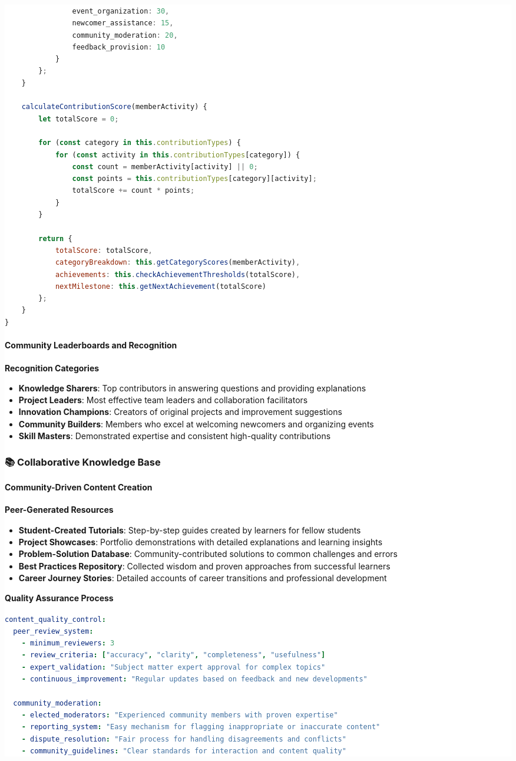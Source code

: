```javascript
                event_organization: 30,
                newcomer_assistance: 15,
                community_moderation: 20,
                feedback_provision: 10
            }
        };
    }
    
    calculateContributionScore(memberActivity) {
        let totalScore = 0;
        
        for (const category in this.contributionTypes) {
            for (const activity in this.contributionTypes[category]) {
                const count = memberActivity[activity] || 0;
                const points = this.contributionTypes[category][activity];
                totalScore += count * points;
            }
        }
        
        return {
            totalScore: totalScore,
            categoryBreakdown: this.getCategoryScores(memberActivity),
            achievements: this.checkAchievementThresholds(totalScore),
            nextMilestone: this.getNextAchievement(totalScore)
        };
    }
}
```

#### Community Leaderboards and Recognition

**Recognition Categories**
- **Knowledge Sharers**: Top contributors in answering questions and providing explanations
- **Project Leaders**: Most effective team leaders and collaboration facilitators
- **Innovation Champions**: Creators of original projects and improvement suggestions
- **Community Builders**: Members who excel at welcoming newcomers and organizing events
- **Skill Masters**: Demonstrated expertise and consistent high-quality contributions

### 📚 Collaborative Knowledge Base

#### Community-Driven Content Creation

**Peer-Generated Resources**
- **Student-Created Tutorials**: Step-by-step guides created by learners for fellow students
- **Project Showcases**: Portfolio demonstrations with detailed explanations and learning insights
- **Problem-Solution Database**: Community-contributed solutions to common challenges and errors
- **Best Practices Repository**: Collected wisdom and proven approaches from successful learners
- **Career Journey Stories**: Detailed accounts of career transitions and professional development

**Quality Assurance Process**
```yaml
content_quality_control:
  peer_review_system:
    - minimum_reviewers: 3
    - review_criteria: ["accuracy", "clarity", "completeness", "usefulness"]
    - expert_validation: "Subject matter expert approval for complex topics"
    - continuous_improvement: "Regular updates based on feedback and new developments"
  
  community_moderation:
    - elected_moderators: "Experienced community members with proven expertise"
    - reporting_system: "Easy mechanism for flagging inappropriate or inaccurate content"
    - dispute_resolution: "Fair process for handling disagreements and conflicts"
    - community_guidelines: "Clear standards for interaction and content quality"
```
